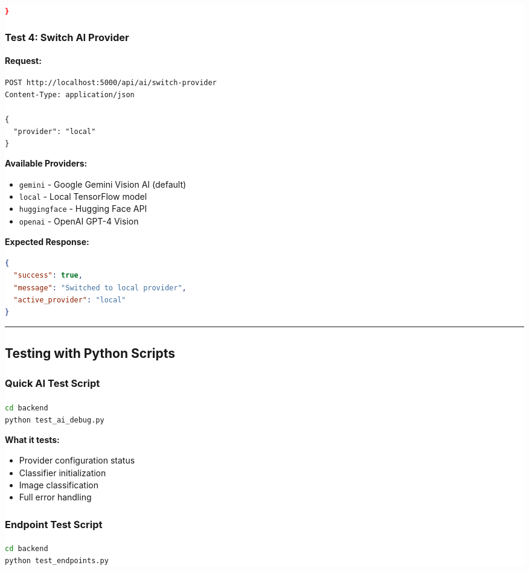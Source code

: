 ```json
}
```

### Test 4: Switch AI Provider

**Request:**
```
POST http://localhost:5000/api/ai/switch-provider
Content-Type: application/json

{
  "provider": "local"
}
```

**Available Providers:**
- `gemini` - Google Gemini Vision AI (default)
- `local` - Local TensorFlow model
- `huggingface` - Hugging Face API
- `openai` - OpenAI GPT-4 Vision

**Expected Response:**
```json
{
  "success": true,
  "message": "Switched to local provider",
  "active_provider": "local"
}
```

---

## Testing with Python Scripts

### Quick AI Test Script

```bash
cd backend
python test_ai_debug.py
```

**What it tests:**
- Provider configuration status
- Classifier initialization
- Image classification
- Full error handling

### Endpoint Test Script

```bash
cd backend
python test_endpoints.py
```
